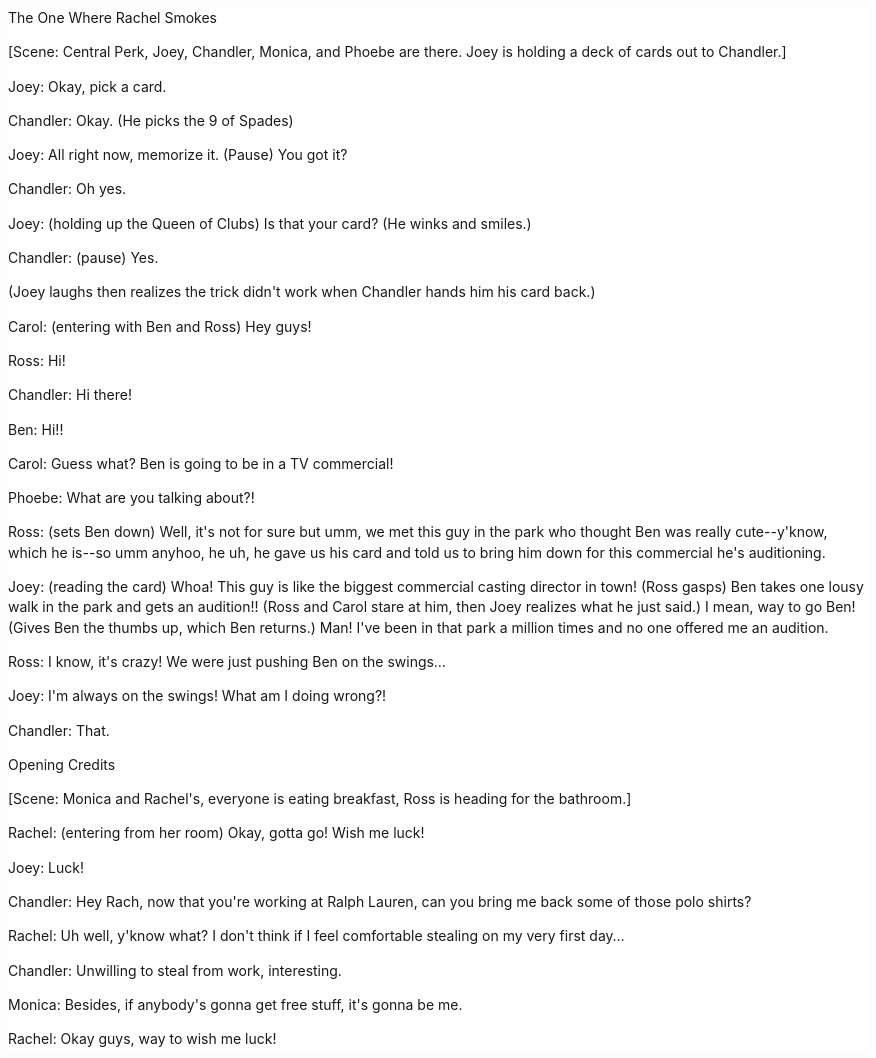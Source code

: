 The One Where Rachel Smokes

[Scene: Central Perk, Joey, Chandler, Monica, and Phoebe are there. Joey is holding a deck of cards out to Chandler.]

Joey: Okay, pick a card.

Chandler: Okay. (He picks the 9 of Spades)

Joey: All right now, memorize it. (Pause) You got it?

Chandler: Oh yes.

Joey: (holding up the Queen of Clubs) Is that your card? (He winks and smiles.)

Chandler: (pause) Yes.

(Joey laughs then realizes the trick didn't work when Chandler hands him his card back.)

Carol: (entering with Ben and Ross) Hey guys!

Ross: Hi!

Chandler: Hi there!

Ben: Hi!!

Carol: Guess what? Ben is going to be in a TV commercial!

Phoebe: What are you talking about?!

Ross: (sets Ben down) Well, it's not for sure but umm, we met this guy in the park who thought Ben was really cute--y'know, which he is--so umm anyhoo, he uh, he gave us his card and told us to bring him down for this commercial he's auditioning.

Joey: (reading the card) Whoa! This guy is like the biggest commercial casting director in town! (Ross gasps) Ben takes one lousy walk in the park and gets an audition!! (Ross and Carol stare at him, then Joey realizes what he just said.) I mean, way to go Ben! (Gives Ben the thumbs up, which Ben returns.) Man! I've been in that park a million times and no one offered me an audition.

Ross: I know, it's crazy! We were just pushing Ben on the swings…

Joey: I'm always on the swings! What am I doing wrong?!

Chandler: That.

Opening Credits

[Scene: Monica and Rachel's, everyone is eating breakfast, Ross is heading for the bathroom.]

Rachel: (entering from her room) Okay, gotta go! Wish me luck!

Joey: Luck!

Chandler: Hey Rach, now that you're working at Ralph Lauren, can you bring me back some of those polo shirts?

Rachel: Uh well, y'know what? I don't think if I feel comfortable stealing on my very first day…

Chandler: Unwilling to steal from work, interesting.

Monica: Besides, if anybody's gonna get free stuff, it's gonna be me.

Rachel: Okay guys, way to wish me luck!
